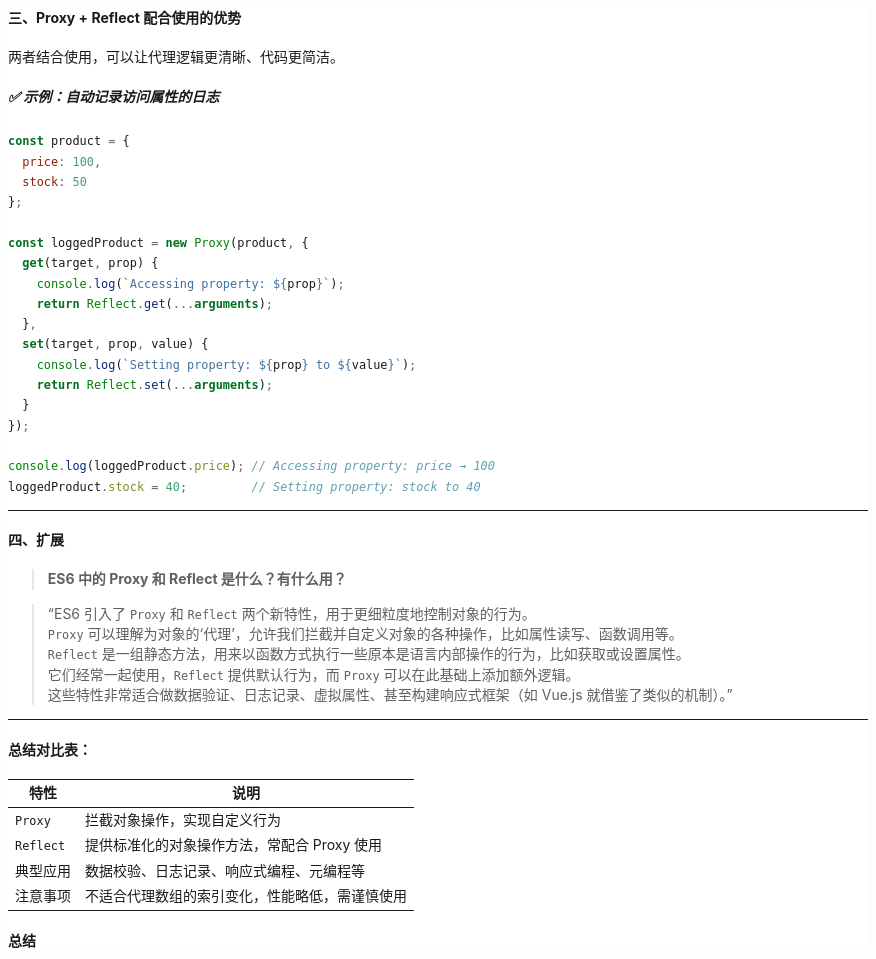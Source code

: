 
#### 三、Proxy + Reflect 配合使用的优势

两者结合使用，可以让代理逻辑更清晰、代码更简洁。

##### ✅ 示例：自动记录访问属性的日志

```javascript
const product = {
  price: 100,
  stock: 50
};

const loggedProduct = new Proxy(product, {
  get(target, prop) {
    console.log(`Accessing property: ${prop}`);
    return Reflect.get(...arguments);
  },
  set(target, prop, value) {
    console.log(`Setting property: ${prop} to ${value}`);
    return Reflect.set(...arguments);
  }
});

console.log(loggedProduct.price); // Accessing property: price → 100
loggedProduct.stock = 40;         // Setting property: stock to 40
```

---

#### 四、扩展

> **ES6 中的 Proxy 和 Reflect 是什么？有什么用？**

> “ES6 引入了 `Proxy` 和 `Reflect` 两个新特性，用于更细粒度地控制对象的行为。  
> `Proxy` 可以理解为对象的‘代理’，允许我们拦截并自定义对象的各种操作，比如属性读写、函数调用等。  
> `Reflect` 是一组静态方法，用来以函数方式执行一些原本是语言内部操作的行为，比如获取或设置属性。  
> 它们经常一起使用，`Reflect` 提供默认行为，而 `Proxy` 可以在此基础上添加额外逻辑。  
> 这些特性非常适合做数据验证、日志记录、虚拟属性、甚至构建响应式框架（如 Vue.js 就借鉴了类似的机制）。”

---

#### 总结对比表：

| 特性       | 说明 |
|------------|------|
| `Proxy`    | 拦截对象操作，实现自定义行为 |
| `Reflect`  | 提供标准化的对象操作方法，常配合 Proxy 使用 |
| 典型应用   | 数据校验、日志记录、响应式编程、元编程等 |
| 注意事项   | 不适合代理数组的索引变化，性能略低，需谨慎使用 |


#### 总结
